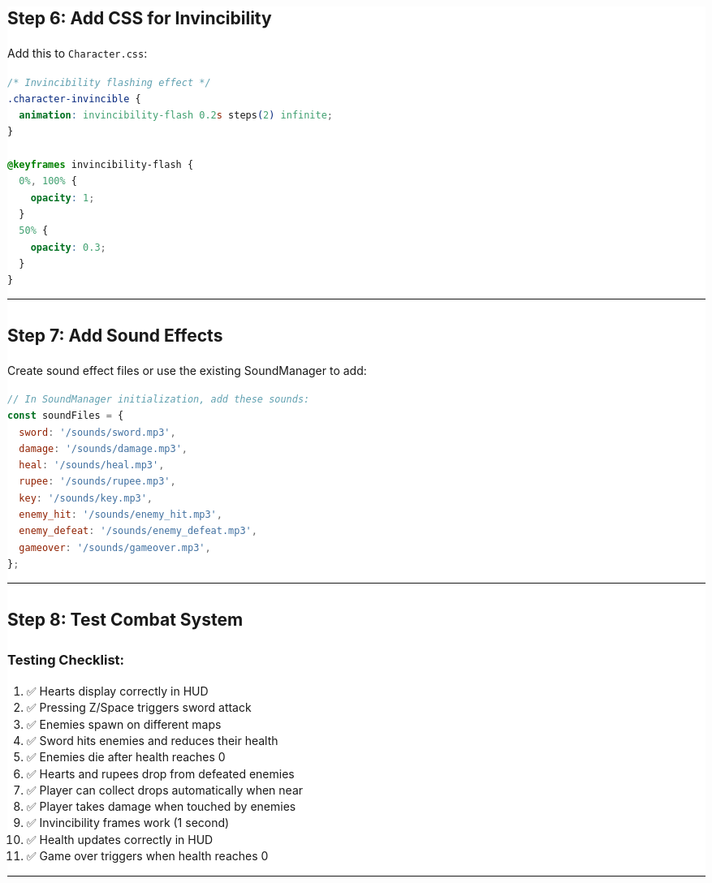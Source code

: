 
## Step 6: Add CSS for Invincibility

Add this to `Character.css`:

```css
/* Invincibility flashing effect */
.character-invincible {
  animation: invincibility-flash 0.2s steps(2) infinite;
}

@keyframes invincibility-flash {
  0%, 100% {
    opacity: 1;
  }
  50% {
    opacity: 0.3;
  }
}
```

---

## Step 7: Add Sound Effects

Create sound effect files or use the existing SoundManager to add:

```javascript
// In SoundManager initialization, add these sounds:
const soundFiles = {
  sword: '/sounds/sword.mp3',
  damage: '/sounds/damage.mp3',
  heal: '/sounds/heal.mp3',
  rupee: '/sounds/rupee.mp3',
  key: '/sounds/key.mp3',
  enemy_hit: '/sounds/enemy_hit.mp3',
  enemy_defeat: '/sounds/enemy_defeat.mp3',
  gameover: '/sounds/gameover.mp3',
};
```

---

## Step 8: Test Combat System

### Testing Checklist:
1. ✅ Hearts display correctly in HUD
2. ✅ Pressing Z/Space triggers sword attack
3. ✅ Enemies spawn on different maps
4. ✅ Sword hits enemies and reduces their health
5. ✅ Enemies die after health reaches 0
6. ✅ Hearts and rupees drop from defeated enemies
7. ✅ Player can collect drops automatically when near
8. ✅ Player takes damage when touched by enemies
9. ✅ Invincibility frames work (1 second)
10. ✅ Health updates correctly in HUD
11. ✅ Game over triggers when health reaches 0

---